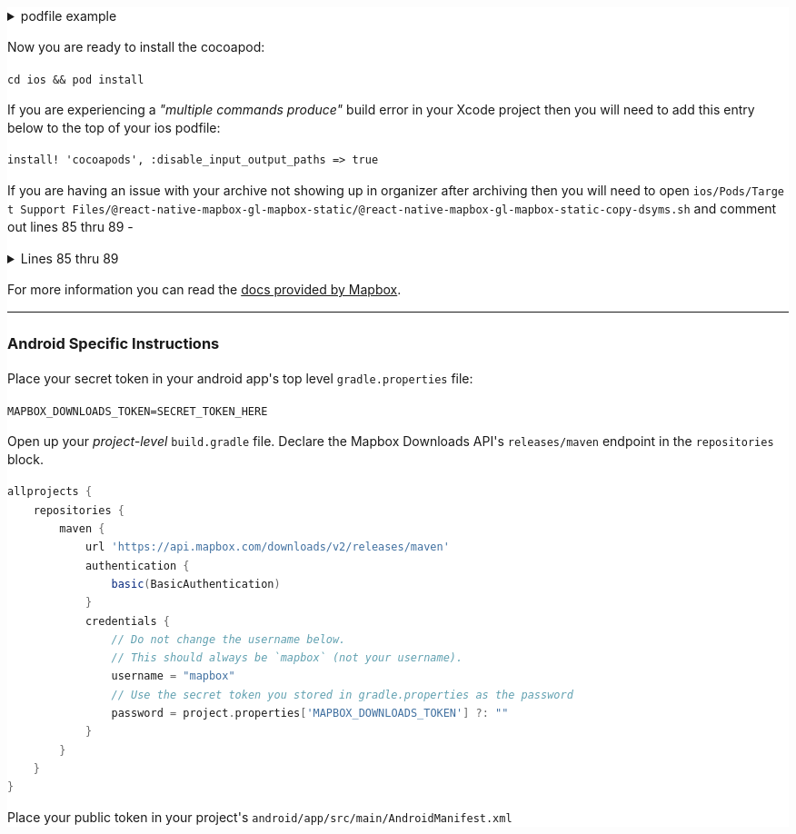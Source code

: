<details><summary>podfile example</summary></details>

Now you are ready to install the cocoapod:

```
cd ios && pod install
```

If you are experiencing a _"multiple commands produce"_ build error in your Xcode project then you will need to add this entry below to the top of your ios podfile:

`install! 'cocoapods', :disable_input_output_paths => true`

If you are having an issue with your archive not showing up in organizer after archiving then you will need to open `ios/Pods/Target Support Files/@react-native-mapbox-gl-mapbox-static/@react-native-mapbox-gl-mapbox-static-copy-dsyms.sh` and comment out lines 85 thru 89 -

<details><summary>
Lines 85 thru 89
</summary></details>

For more information you can read the [docs provided by Mapbox](https://docs.mapbox.com/ios/navigation/overview/#configure-credentials).

---

### Android Specific Instructions

Place your secret token in your android app's top level `gradle.properties` file:

```
MAPBOX_DOWNLOADS_TOKEN=SECRET_TOKEN_HERE
```

Open up your _project-level_ `build.gradle` file. Declare the Mapbox Downloads API's `releases/maven` endpoint in the `repositories` block.

```gradle
allprojects {
    repositories {
        maven {
            url 'https://api.mapbox.com/downloads/v2/releases/maven'
            authentication {
                basic(BasicAuthentication)
            }
            credentials {
                // Do not change the username below.
                // This should always be `mapbox` (not your username).
                username = "mapbox"
                // Use the secret token you stored in gradle.properties as the password
                password = project.properties['MAPBOX_DOWNLOADS_TOKEN'] ?: ""
            }
        }
    }
}
```

Place your public token in your project's `android/app/src/main/AndroidManifest.xml`
